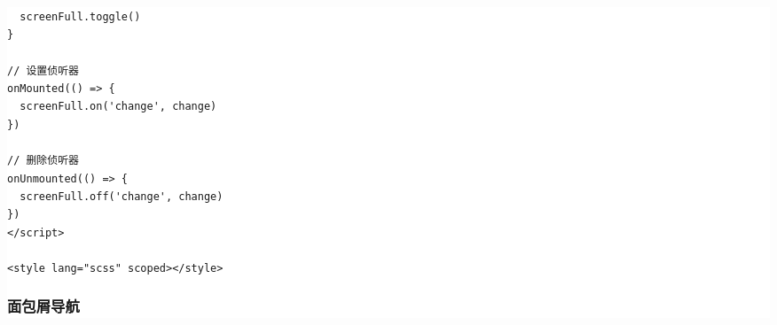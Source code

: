 ```vue
  screenFull.toggle()
}

// 设置侦听器
onMounted(() => {
  screenFull.on('change', change)
})

// 删除侦听器
onUnmounted(() => {
  screenFull.off('change', change)
})
</script>

<style lang="scss" scoped></style>
```



### 面包屑导航
